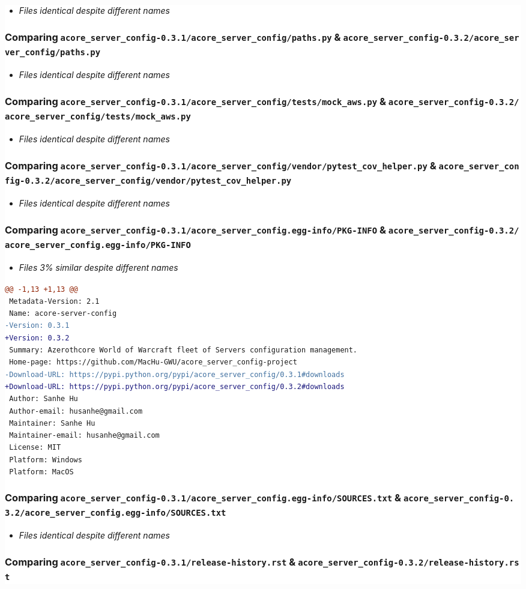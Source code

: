  * *Files identical despite different names*

### Comparing `acore_server_config-0.3.1/acore_server_config/paths.py` & `acore_server_config-0.3.2/acore_server_config/paths.py`

 * *Files identical despite different names*

### Comparing `acore_server_config-0.3.1/acore_server_config/tests/mock_aws.py` & `acore_server_config-0.3.2/acore_server_config/tests/mock_aws.py`

 * *Files identical despite different names*

### Comparing `acore_server_config-0.3.1/acore_server_config/vendor/pytest_cov_helper.py` & `acore_server_config-0.3.2/acore_server_config/vendor/pytest_cov_helper.py`

 * *Files identical despite different names*

### Comparing `acore_server_config-0.3.1/acore_server_config.egg-info/PKG-INFO` & `acore_server_config-0.3.2/acore_server_config.egg-info/PKG-INFO`

 * *Files 3% similar despite different names*

```diff
@@ -1,13 +1,13 @@
 Metadata-Version: 2.1
 Name: acore-server-config
-Version: 0.3.1
+Version: 0.3.2
 Summary: Azerothcore World of Warcraft fleet of Servers configuration management.
 Home-page: https://github.com/MacHu-GWU/acore_server_config-project
-Download-URL: https://pypi.python.org/pypi/acore_server_config/0.3.1#downloads
+Download-URL: https://pypi.python.org/pypi/acore_server_config/0.3.2#downloads
 Author: Sanhe Hu
 Author-email: husanhe@gmail.com
 Maintainer: Sanhe Hu
 Maintainer-email: husanhe@gmail.com
 License: MIT
 Platform: Windows
 Platform: MacOS
```

### Comparing `acore_server_config-0.3.1/acore_server_config.egg-info/SOURCES.txt` & `acore_server_config-0.3.2/acore_server_config.egg-info/SOURCES.txt`

 * *Files identical despite different names*

### Comparing `acore_server_config-0.3.1/release-history.rst` & `acore_server_config-0.3.2/release-history.rst`
